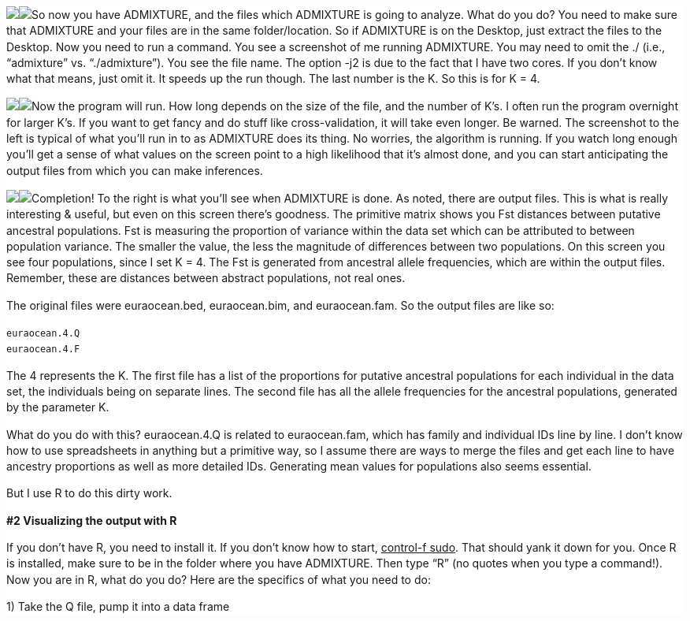 [![](https://i0.wp.com/blogs.discovermagazine.com/gnxp/files/2011/03/runadmix.png?resize=323%2C22)![](https://i0.wp.com/blogs.discovermagazine.com/gnxp/files/2011/03/runadmix.png?resize=323%2C22)](https://i0.wp.com/blogs.discovermagazine.com/gnxp/files/2011/03/runadmix.png)So now you have ADMIXTURE, and the files which ADMIXTURE is going to analyze. What do you do? You need to make sure that ADMIXTURE and your files are in the same folder/location. So if ADMIXTURE is on the Desktop, just extract the files to the Desktop. Now you need to run a command. You see a screenshot of me running ADMIXTURE. You may need to omit the ./ (i.e., “admixture” vs. “./admixture”). You see the file name. The option -j2 is due to the fact that I have two cores. If you don’t know what that means, just omit it. It speeds up the run though. The last number is the K. So this is for K = 4.

[![](https://i0.wp.com/blogs.discovermagazine.com/gnxp/files/2011/03/com2.png?resize=388%2C194)![](https://i0.wp.com/blogs.discovermagazine.com/gnxp/files/2011/03/com2.png?resize=388%2C194)](https://i0.wp.com/blogs.discovermagazine.com/gnxp/files/2011/03/com2.png)Now the program will run. How long depends on the size of the file, and the number of K’s. I often run the program overnight for larger K’s. If you want to get fancy and do stuff like cross-validation, it will take even longer. Be warned. The screenshot to the left is typical of what you’ll run in to as ADMIXTURE does its thing. No worries, the algorithm is running. If you watch long enough you’ll get a sense of what values on the screen point to a high likelihood that it’s almost done, and you can start anticipating the output files from which you can make inferences.

[![](https://i0.wp.com/blogs.discovermagazine.com/gnxp/files/2011/03/com4.png?resize=374%2C203)![](https://i0.wp.com/blogs.discovermagazine.com/gnxp/files/2011/03/com4.png?resize=374%2C203)](https://i0.wp.com/blogs.discovermagazine.com/gnxp/files/2011/03/com4.png)Completion! To the right is what you’ll see when ADMIXTURE is done. As noted, there are output files. This is what is really interesting & useful, but even on this screen there’s goodness. The primitive matrix shows you Fst distances between putative ancestral populations. Fst is measuring the proportion of variance within the data set which can be attributed to between population variance. The smaller the value, the less the magnitude of differences between two populations. On this screen you see four populations, since I set K = 4. The Fst is generated from ancestral allele frequencies, which are within the output files. Remember, these are distances between abstract populations, not real ones.

The original files were euraocean.bed, euraocean.bim, and euraocean.fam. So the output files are like so:

    euraocean.4.Q
    euraocean.4.F

The 4 represents the K. The first file has a list of the proportions for putative ancestral populations for each individual in the data set, the individuals being on separate lines. The second file has all the allele frequencies for the ancestral populations, generated by the parameter K.

What do you do with this? euraocean.4.Q is related to euraocean.fam, which has family and individual IDs line by line. I don’t know how to use spreadsheets in anything but a primitive way, so I assume there are ways to merge the files and get each line to have ancestry proportions as well as more detailed IDs. Generating mean values for populations also seems essential.

But I use R to do this dirty work.

**\#2 Visualizing the output with R**

If you don’t have R, you need to install it. If you don’t know how to start, [control-f sudo](http://cran.r-project.org/bin/linux/ubuntu/README). That should yank it down for you. Once R is installed, make sure to be in the folder where you have ADMIXTURE. Then type “R” (no quotes when you type a command!). Now you are in R, what do you do? Here are the specifics of what you need to do:

1\) Take the Q file, pump it into a data frame
